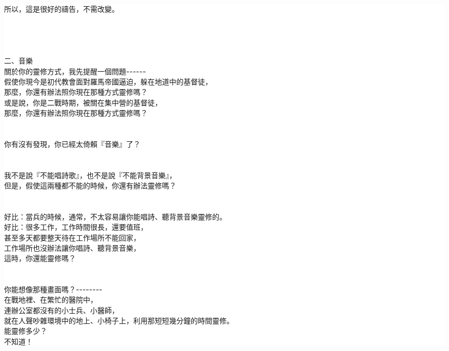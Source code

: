 <div>所以，這是很好的禱告，不需改變。</div>

<div>&nbsp;</div>

<div>&nbsp;</div>

<div>&nbsp;</div>

<div>&nbsp;</div>

<div>二、音樂</div>

<div>關於你的靈修方式，我先提醒一個問題------</div>

<div>假使你現今是初代教會面對羅馬帝國逼迫，躲在地道中的基督徒，</div>

<div>那麼，你還有辦法照你現在那種方式靈修嗎？</div>

<div>或是說，你是二戰時期，被關在集中營的基督徒，</div>

<div>那麼，你還有辦法照你現在那種方式靈修嗎？</div>

<div>&nbsp;</div>

<div>&nbsp;</div>

<div>你有沒有發現，你已經太倚賴『音樂』了？</div>

<div>&nbsp;</div>

<div>&nbsp;</div>

<div>我不是說『不能唱詩歌』，也不是說『不能背景音樂』，</div>

<div>但是，假使這兩種都不能的時候，你還有辦法靈修嗎？</div>

<div>&nbsp;</div>

<div>&nbsp;</div>

<div>好比：當兵的時候，通常，不太容易讓你能唱詩、聽背景音樂靈修的。</div>

<div>好比：很多工作，工作時間很長，還要值班，</div>

<div>甚至多天都要整天待在工作場所不能回家，</div>

<div>工作場所也沒辦法讓你唱詩、聽背景音樂，</div>

<div>這時，你還能靈修嗎？</div>

<div>&nbsp;</div>

<div>&nbsp;</div>

<div>你能想像那種畫面嗎？--------</div>

<div>在戰地裡、在繁忙的醫院中，</div>

<div>連辦公室都沒有的小士兵、小醫師，</div>

<div>就在人聲吵雜環境中的地上、小椅子上，利用那短短幾分鐘的時間靈修。</div>

<div>能靈修多少？</div>

<div>不知道！</div>
